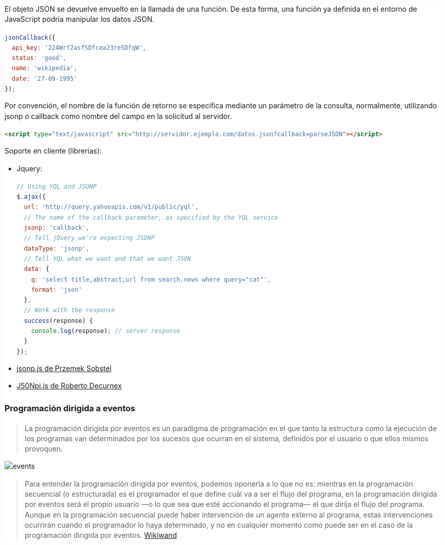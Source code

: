 El objeto JSON se devuelve envuelto en la llamada de una función. De esta forma, una función ya definida en el entorno de JavaScript podría manipular los datos JSON.

```javascript
jsonCallback({
  api_key: '224Wrf2asfSDfcea23reSDfqW',
  status: 'good',
  name: 'wikipedia',
  date: '27-09-1995'
});
```

Por convención, el nombre de la función de retorno se especifica mediante un parámetro de la consulta, normalmente, utilizando jsonp o callback como nombre del campo en la solicitud al servidor.

```html
<script type="text/javascript" src="http://servidor.ejemplo.com/datos.json?callback=parseJSON"></script>
```

Soporte en cliente (librerías):

- Jquery:

  ```javascript
  // Using YQL and JSONP
  $.ajax({
    url: 'http://query.yahooapis.com/v1/public/yql',
    // The name of the callback parameter, as specified by the YQL service
    jsonp: 'callback',
    // Tell jQuery we're expecting JSONP
    dataType: 'jsonp',
    // Tell YQL what we want and that we want JSON
    data: {
      q: 'select title,abstract,url from search.news where query="cat"',
      format: 'json'
    },
    // Work with the response
    success(response) {
      console.log(response); // server response
    }
  });
  ```
- [jsonp.js de Przemek Sobstel](https://github.com/sobstel/jsonp.js/blob/master/jsonp.js)
- [J50Npi.js de Roberto Decurnex](https://github.com/robertodecurnex/J50Npi/blob/master/J50Npi.js)


### Programación dirigida a eventos

> La programación dirigida por eventos es un paradigma de programación en el que tanto la estructura como la ejecución de los programas van determinados por los sucesos que ocurran en el sistema, definidos por el usuario o que ellos mismos provoquen.

![events](http://2.bp.blogspot.com/_x8Kft4g8fUQ/TQsMSgsWcLI/AAAAAAAAAJM/ph8Hm0yZF18/s1600/000alisten.jpg)

> Para entender la programación dirigida por eventos, podemos oponerla a lo que no es: mientras en la programación secuencial (o estructurada) es el programador el que define cuál va a ser el flujo del programa, en la programación dirigida por eventos será el propio usuario —o lo que sea que esté accionando el programa— el que dirija el flujo del programa. Aunque en la programación secuencial puede haber intervención de un agente externo al programa, estas intervenciones ocurrirán cuando el programador lo haya determinado, y no en cualquier momento como puede ser en el caso de la programación dirigida por eventos. [Wikiwand](https://www.wikiwand.com/es/Programaci%C3%B3n_dirigida_por_eventos)
